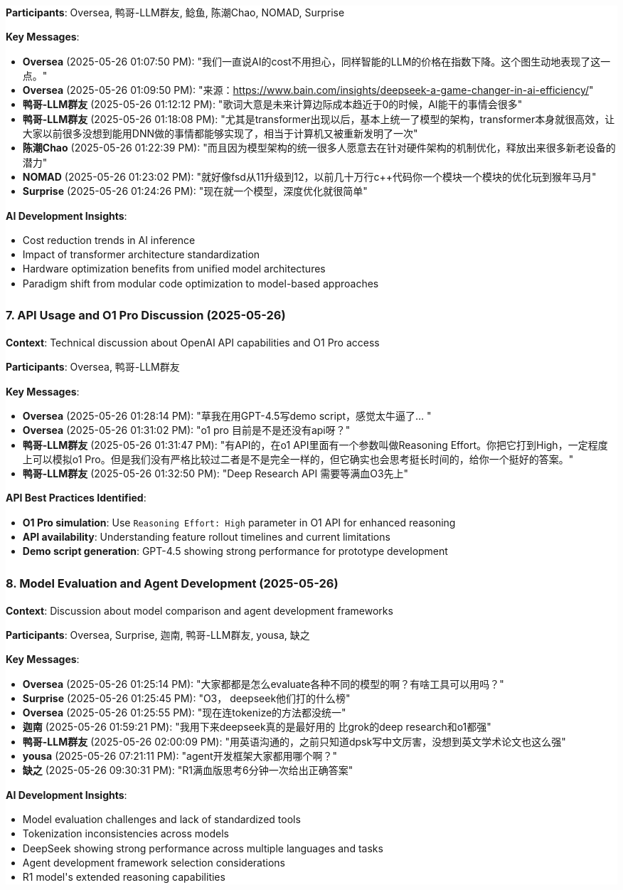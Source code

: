 **Participants**: Oversea, 鸭哥-LLM群友, 鲶鱼, 陈潮Chao, NOMAD, Surprise

**Key Messages**:
- **Oversea** (2025-05-26 01:07:50 PM): "我们一直说AI的cost不用担心，同样智能的LLM的价格在指数下降。这个图生动地表现了这一点。"
- **Oversea** (2025-05-26 01:09:50 PM): "来源：https://www.bain.com/insights/deepseek-a-game-changer-in-ai-efficiency/"
- **鸭哥-LLM群友** (2025-05-26 01:12:12 PM): "歌词大意是未来计算边际成本趋近于0的时候，AI能干的事情会很多"
- **鸭哥-LLM群友** (2025-05-26 01:18:08 PM): "尤其是transformer出现以后，基本上统一了模型的架构，transformer本身就很高效，让大家以前很多没想到能用DNN做的事情都能够实现了，相当于计算机又被重新发明了一次"
- **陈潮Chao** (2025-05-26 01:22:39 PM): "而且因为模型架构的统一很多人愿意去在针对硬件架构的机制优化，释放出来很多新老设备的潜力"
- **NOMAD** (2025-05-26 01:23:02 PM): "就好像fsd从11升级到12，以前几十万行c++代码你一个模块一个模块的优化玩到猴年马月"
- **Surprise** (2025-05-26 01:24:26 PM): "现在就一个模型，深度优化就很简单"

**AI Development Insights**:
- Cost reduction trends in AI inference
- Impact of transformer architecture standardization
- Hardware optimization benefits from unified model architectures
- Paradigm shift from modular code optimization to model-based approaches

### 7. API Usage and O1 Pro Discussion (2025-05-26)

**Context**: Technical discussion about OpenAI API capabilities and O1 Pro access

**Participants**: Oversea, 鸭哥-LLM群友

**Key Messages**:
- **Oversea** (2025-05-26 01:28:14 PM): "草我在用GPT-4.5写demo script，感觉太牛逼了… "
- **Oversea** (2025-05-26 01:31:02 PM): "o1 pro 目前是不是还没有api呀？"
- **鸭哥-LLM群友** (2025-05-26 01:31:47 PM): "有API的，在o1 API里面有一个参数叫做Reasoning Effort。你把它打到High，一定程度上可以模拟o1 Pro。但是我们没有严格比较过二者是不是完全一样的，但它确实也会思考挺长时间的，给你一个挺好的答案。"
- **鸭哥-LLM群友** (2025-05-26 01:32:50 PM): "Deep Research API 需要等满血O3先上"

**API Best Practices Identified**:
- **O1 Pro simulation**: Use `Reasoning Effort: High` parameter in O1 API for enhanced reasoning
- **API availability**: Understanding feature rollout timelines and current limitations
- **Demo script generation**: GPT-4.5 showing strong performance for prototype development

### 8. Model Evaluation and Agent Development (2025-05-26)

**Context**: Discussion about model comparison and agent development frameworks

**Participants**: Oversea, Surprise, 迦南, 鸭哥-LLM群友, yousa, 缺之

**Key Messages**:
- **Oversea** (2025-05-26 01:25:14 PM): "大家都都是怎么evaluate各种不同的模型的啊？有啥工具可以用吗？"
- **Surprise** (2025-05-26 01:25:45 PM): "O3， deepseek他们打的什么榜"
- **Oversea** (2025-05-26 01:25:55 PM): "现在连tokenize的方法都没统一"
- **迦南** (2025-05-26 01:59:21 PM): "我用下来deepseek真的是最好用的 比grok的deep research和o1都强"
- **鸭哥-LLM群友** (2025-05-26 02:00:09 PM): "用英语沟通的，之前只知道dpsk写中文厉害，没想到英文学术论文也这么强"
- **yousa** (2025-05-26 07:21:11 PM): "agent开发框架大家都用哪个啊？"
- **缺之** (2025-05-26 09:30:31 PM): "R1满血版思考6分钟一次给出正确答案"

**AI Development Insights**:
- Model evaluation challenges and lack of standardized tools
- Tokenization inconsistencies across models
- DeepSeek showing strong performance across multiple languages and tasks
- Agent development framework selection considerations
- R1 model's extended reasoning capabilities
